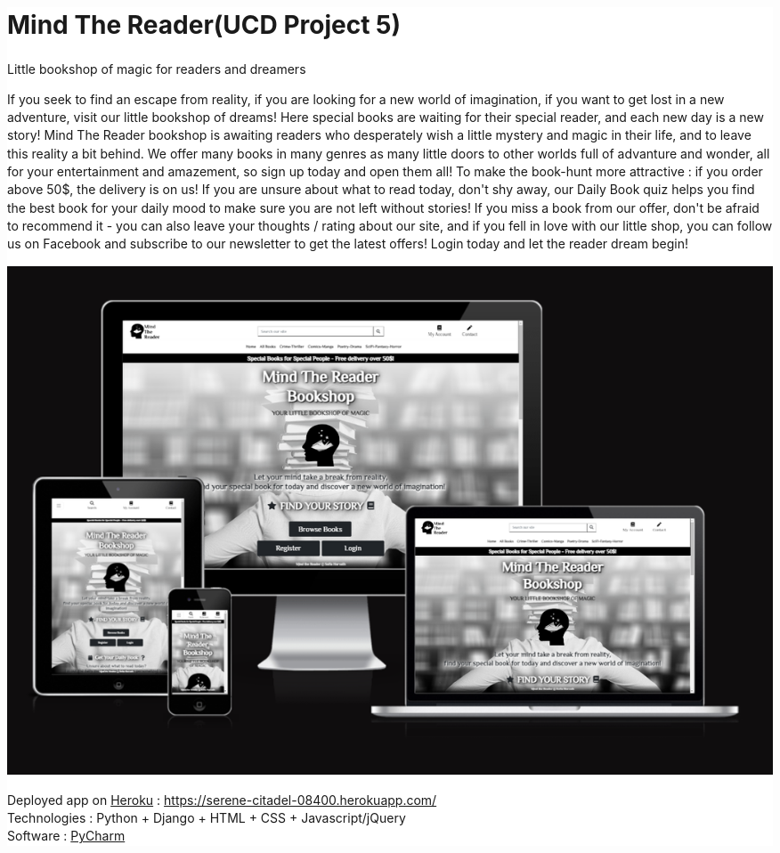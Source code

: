 # Mind The Reader(UCD Project 5)
Little bookshop of magic for readers and dreamers

If you seek to find an escape from reality, if you are looking for a new world of imagination, if you want to get lost in a new adventure, visit our little bookshop of dreams! Here special books are waiting for their special reader, and each new day is a new story!
Mind The Reader bookshop is awaiting readers who desperately wish a little mystery and magic in their life, and to leave this reality a bit behind. We offer many books in many genres as many little doors to other worlds full of advanture and wonder, all for your entertainment and amazement, so sign up today and open them all! To make the book-hunt more attractive : if you order above 50$, the delivery is on us!
If you are unsure about what to read today, don't shy away, our Daily Book quiz helps you find the best book for your daily mood to make sure you are not left without stories!
If you miss a book from our offer, don't be afraid to recommend it - you can also leave your thoughts / rating about our site, and if you fell in love with our little shop, you can follow us on Facebook and subscribe to our newsletter to get the latest offers!
Login today and let the reader dream begin!

![Responsive Layouts](/static/readme/responsive-design.PNG)

Deployed app on [Heroku](https://heroku.com) : https://serene-citadel-08400.herokuapp.com/ \
Technologies : Python + Django + HTML + CSS + Javascript/jQuery \
Software : [PyCharm](https://www.jetbrains.com/pycharm/)
